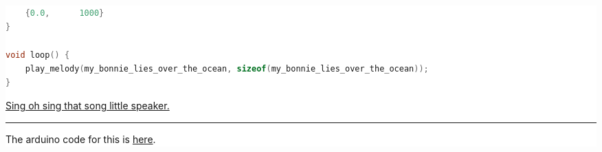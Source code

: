 ```c
    {0.0,      1000}
}

void loop() {
    play_melody(my_bonnie_lies_over_the_ocean, sizeof(my_bonnie_lies_over_the_ocean));
}
```

<a href="https://www.instagram.com/p/BLzxOcDlqGr/" target="_blank">Sing oh sing that song little speaker.</a>

<hr>

The arduino code for this is [here](https://github.com/urthbound/soundfromnowhere).

<iframe width="560" height="315" src="https://www.youtube.com/embed/CTnECKaEP6c" frameborder="0" allowfullscreen></iframe>

<script src="https://platform.vine.co/static/scripts/embed.js"></script>
